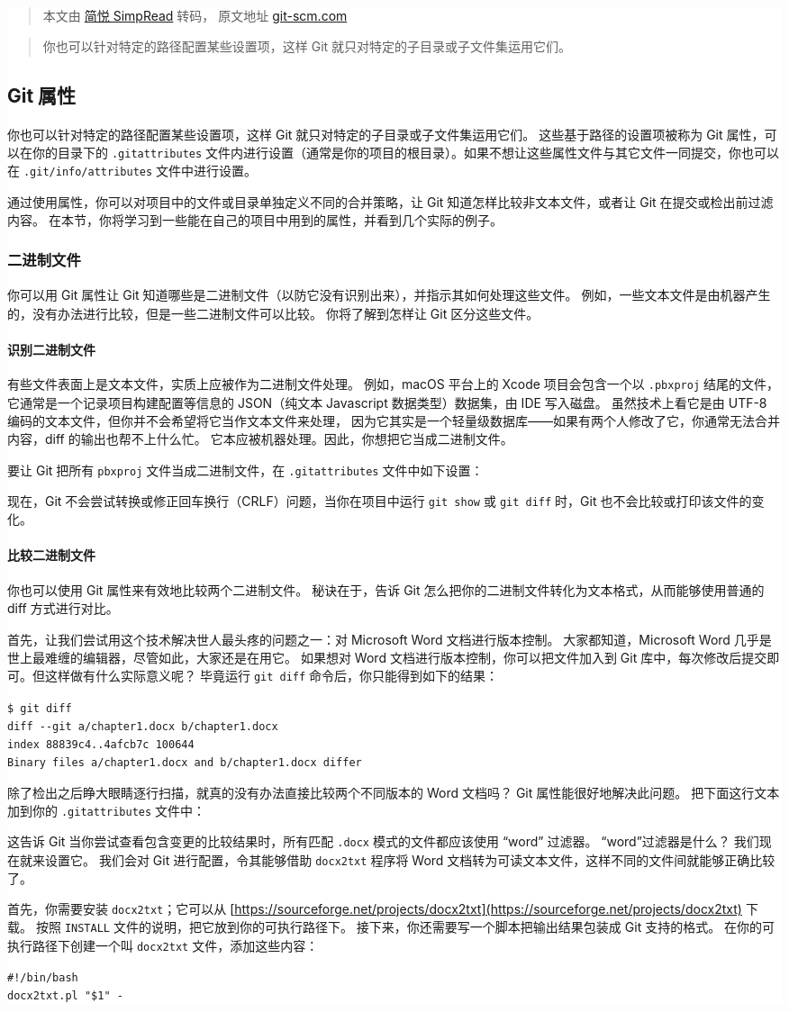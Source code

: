 > 本文由 [简悦 SimpRead](http://ksria.com/simpread/) 转码， 原文地址 [git-scm.com](https://git-scm.com/book/zh/v2/%E8%87%AA%E5%AE%9A%E4%B9%89-Git-Git-%E5%B1%9E%E6%80%A7)

> 你也可以针对特定的路径配置某些设置项，这样 Git 就只对特定的子目录或子文件集运用它们。

Git 属性
------

你也可以针对特定的路径配置某些设置项，这样 Git 就只对特定的子目录或子文件集运用它们。 这些基于路径的设置项被称为 Git 属性，可以在你的目录下的 `.gitattributes` 文件内进行设置（通常是你的项目的根目录）。如果不想让这些属性文件与其它文件一同提交，你也可以在 `.git/info/attributes` 文件中进行设置。

通过使用属性，你可以对项目中的文件或目录单独定义不同的合并策略，让 Git 知道怎样比较非文本文件，或者让 Git 在提交或检出前过滤内容。 在本节，你将学习到一些能在自己的项目中用到的属性，并看到几个实际的例子。

### 二进制文件

你可以用 Git 属性让 Git 知道哪些是二进制文件（以防它没有识别出来），并指示其如何处理这些文件。 例如，一些文本文件是由机器产生的，没有办法进行比较，但是一些二进制文件可以比较。 你将了解到怎样让 Git 区分这些文件。

#### 识别二进制文件

有些文件表面上是文本文件，实质上应被作为二进制文件处理。 例如，macOS 平台上的 Xcode 项目会包含一个以 `.pbxproj` 结尾的文件， 它通常是一个记录项目构建配置等信息的 JSON（纯文本 Javascript 数据类型）数据集，由 IDE 写入磁盘。 虽然技术上看它是由 UTF-8 编码的文本文件，但你并不会希望将它当作文本文件来处理， 因为它其实是一个轻量级数据库——如果有两个人修改了它，你通常无法合并内容，diff 的输出也帮不上什么忙。 它本应被机器处理。因此，你想把它当成二进制文件。

要让 Git 把所有 `pbxproj` 文件当成二进制文件，在 `.gitattributes` 文件中如下设置：

现在，Git 不会尝试转换或修正回车换行（CRLF）问题，当你在项目中运行 `git show` 或 `git diff` 时，Git 也不会比较或打印该文件的变化。

#### 比较二进制文件

你也可以使用 Git 属性来有效地比较两个二进制文件。 秘诀在于，告诉 Git 怎么把你的二进制文件转化为文本格式，从而能够使用普通的 diff 方式进行对比。

首先，让我们尝试用这个技术解决世人最头疼的问题之一：对 Microsoft Word 文档进行版本控制。 大家都知道，Microsoft Word 几乎是世上最难缠的编辑器，尽管如此，大家还是在用它。 如果想对 Word 文档进行版本控制，你可以把文件加入到 Git 库中，每次修改后提交即可。但这样做有什么实际意义呢？ 毕竟运行 `git diff` 命令后，你只能得到如下的结果：

```
$ git diff
diff --git a/chapter1.docx b/chapter1.docx
index 88839c4..4afcb7c 100644
Binary files a/chapter1.docx and b/chapter1.docx differ

```

除了检出之后睁大眼睛逐行扫描，就真的没有办法直接比较两个不同版本的 Word 文档吗？ Git 属性能很好地解决此问题。 把下面这行文本加到你的 `.gitattributes` 文件中：

这告诉 Git 当你尝试查看包含变更的比较结果时，所有匹配 `.docx` 模式的文件都应该使用 “word” 过滤器。 “word”过滤器是什么？ 我们现在就来设置它。 我们会对 Git 进行配置，令其能够借助 `docx2txt` 程序将 Word 文档转为可读文本文件，这样不同的文件间就能够正确比较了。

首先，你需要安装 `docx2txt`；它可以从 [https://sourceforge.net/projects/docx2txt](https://sourceforge.net/projects/docx2txt) 下载。 按照 `INSTALL` 文件的说明，把它放到你的可执行路径下。 接下来，你还需要写一个脚本把输出结果包装成 Git 支持的格式。 在你的可执行路径下创建一个叫 `docx2txt` 文件，添加这些内容：

```
#!/bin/bash
docx2txt.pl "$1" -

```
